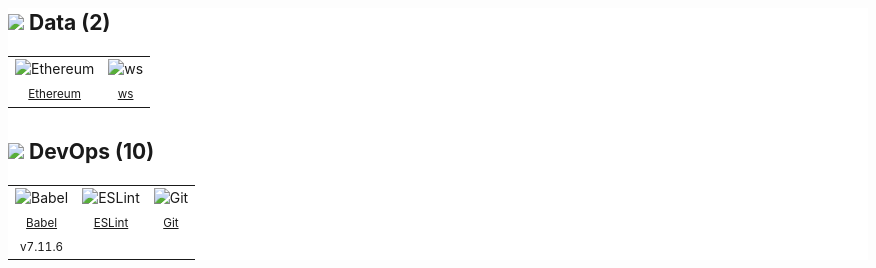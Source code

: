 </tr>
</table>

## <img src='https://img.stackshare.io/databases.svg'/> Data (2)
<table><tr>
  <td align='center'>
  <img width='36' height='36' src='https://img.stackshare.io/service/1634/default_dacdb57c0b4f9d422e4a23aed8b9bbf7a6024fed.jpg' alt='Ethereum'>
  <br>
  <sub><a href="https://ethereum.org">Ethereum</a></sub>
  <br>
  <sub></sub>
</td>

<td align='center'>
  <img width='36' height='36' src='https://img.stackshare.io/service/11381/no-img-open-source.png' alt='ws'>
  <br>
  <sub><a href="https://github.com/websockets/ws">ws</a></sub>
  <br>
  <sub></sub>
</td>

</tr>
</table>

## <img src='https://img.stackshare.io/devops.svg'/> DevOps (10)
<table><tr>
  <td align='center'>
  <img width='36' height='36' src='https://img.stackshare.io/service/2739/-1wfGjNw.png' alt='Babel'>
  <br>
  <sub><a href="http://babeljs.io/">Babel</a></sub>
  <br>
  <sub>v7.11.6</sub>
</td>

<td align='center'>
  <img width='36' height='36' src='https://img.stackshare.io/service/3337/Q4L7Jncy.jpg' alt='ESLint'>
  <br>
  <sub><a href="http://eslint.org/">ESLint</a></sub>
  <br>
  <sub></sub>
</td>

<td align='center'>
  <img width='36' height='36' src='https://img.stackshare.io/service/1046/git.png' alt='Git'>
  <br>
  <sub><a href="http://git-scm.com/">Git</a></sub>
  <br>
  <sub></sub>
</td>
